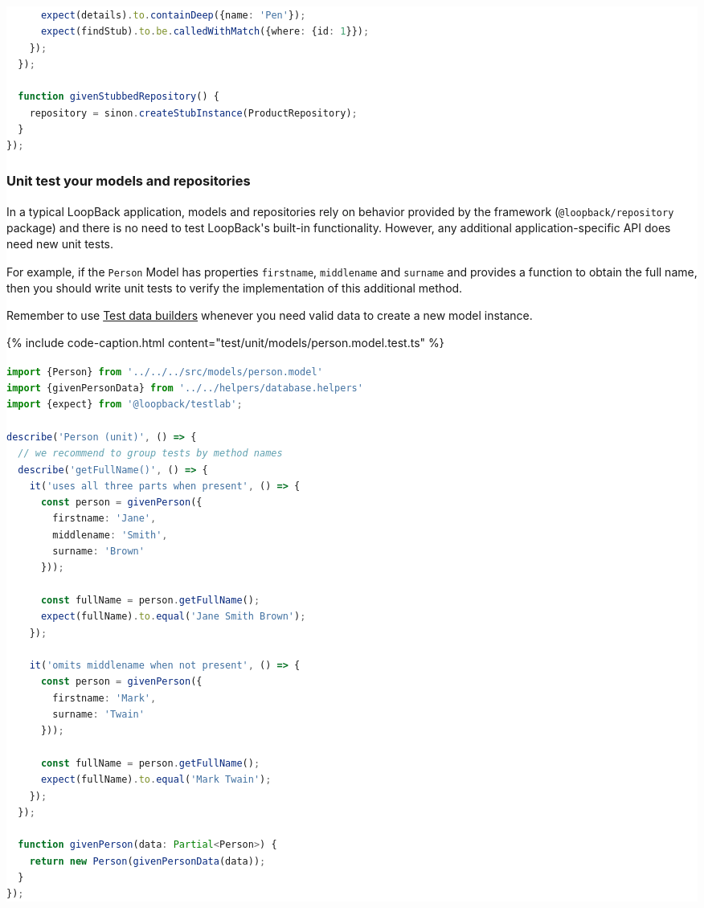 ```ts
      expect(details).to.containDeep({name: 'Pen'});
      expect(findStub).to.be.calledWithMatch({where: {id: 1}});
    });
  });

  function givenStubbedRepository() {
    repository = sinon.createStubInstance(ProductRepository);
  }
});
```

### Unit test your models and repositories

In a typical LoopBack application, models and repositories rely on behavior provided by the framework (`@loopback/repository` package) and there is no need to test LoopBack's built-in functionality. However, any additional application-specific API does need new unit tests.

For example, if the `Person` Model has properties `firstname`, `middlename` and `surname` and provides a function to obtain the full name, then you should write unit tests to verify the implementation of this additional method.

Remember to use [Test data builders](#use-test-data-builders) whenever you need valid data to create a new model instance.

{% include code-caption.html content="test/unit/models/person.model.test.ts" %}

```ts
import {Person} from '../../../src/models/person.model'
import {givenPersonData} from '../../helpers/database.helpers'
import {expect} from '@loopback/testlab';

describe('Person (unit)', () => {
  // we recommend to group tests by method names
  describe('getFullName()', () => {
    it('uses all three parts when present', () => {
      const person = givenPerson({
        firstname: 'Jane',
        middlename: 'Smith',
        surname: 'Brown'
      }));

      const fullName = person.getFullName();
      expect(fullName).to.equal('Jane Smith Brown');
    });

    it('omits middlename when not present', () => {
      const person = givenPerson({
        firstname: 'Mark',
        surname: 'Twain'
      }));

      const fullName = person.getFullName();
      expect(fullName).to.equal('Mark Twain');
    });
  });

  function givenPerson(data: Partial<Person>) {
    return new Person(givenPersonData(data));
  }
});
```
